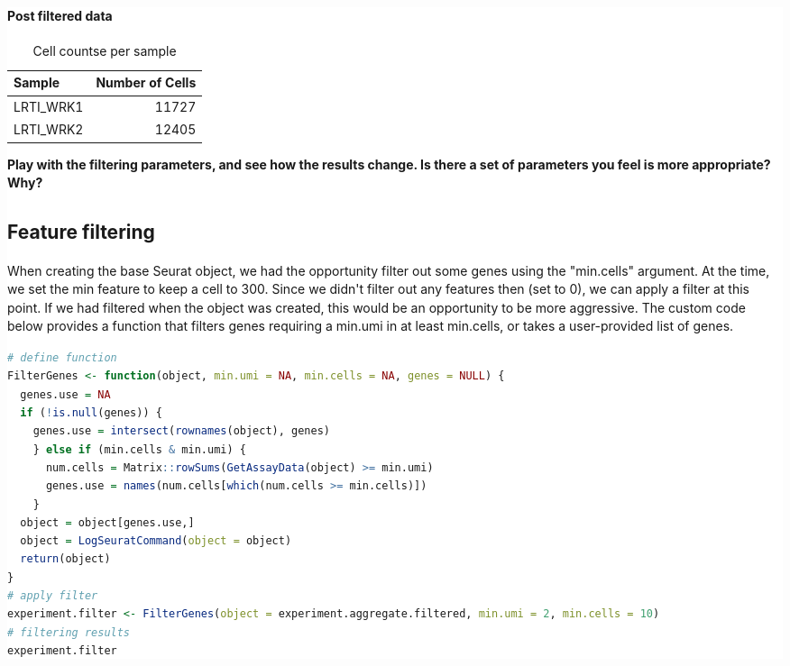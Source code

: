 


#### Post filtered data

<table class="table table-striped" style="margin-left: auto; margin-right: auto;">
<caption>Cell countse per sample</caption>
 <thead>
  <tr>
   <th style="text-align:left;"> Sample </th>
   <th style="text-align:right;"> Number of Cells </th>
  </tr>
 </thead>
<tbody>
  <tr>
   <td style="text-align:left;"> LRTI_WRK1 </td>
   <td style="text-align:right;"> 11727 </td>
  </tr>
  <tr>
   <td style="text-align:left;"> LRTI_WRK2 </td>
   <td style="text-align:right;"> 12405 </td>
  </tr>
</tbody>
</table>

**Play with the filtering parameters, and see how the results change. Is there a set of parameters you feel is more appropriate? Why?**

## Feature filtering
When creating the base Seurat object, we had the opportunity filter out some genes using the "min.cells" argument. At the time, we set the min feature to keep a cell to 300. Since we didn't filter out any features then (set to 0), we can apply a filter at this point. If we had filtered when the object was created, this would be an opportunity to be more aggressive. The custom code below provides a function that filters genes requiring a min.umi in at least min.cells, or takes a user-provided list of genes.



``` r
# define function
FilterGenes <- function(object, min.umi = NA, min.cells = NA, genes = NULL) {
  genes.use = NA
  if (!is.null(genes)) {
    genes.use = intersect(rownames(object), genes)
    } else if (min.cells & min.umi) {
      num.cells = Matrix::rowSums(GetAssayData(object) >= min.umi)
      genes.use = names(num.cells[which(num.cells >= min.cells)])
    }
  object = object[genes.use,]
  object = LogSeuratCommand(object = object)
  return(object)
}
# apply filter
experiment.filter <- FilterGenes(object = experiment.aggregate.filtered, min.umi = 2, min.cells = 10)
# filtering results
experiment.filter
```
